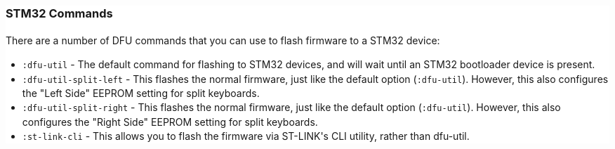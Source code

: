 ### STM32 Commands

There are a number of DFU commands that you can use to flash firmware to a STM32 device:

* `:dfu-util` - The default command for flashing to STM32 devices, and will wait until an STM32 bootloader device is present.
* `:dfu-util-split-left` - This flashes the normal firmware, just like the default option \(`:dfu-util`\). However, this also configures the "Left Side" EEPROM setting for split keyboards.
* `:dfu-util-split-right` - This flashes the normal firmware, just like the default option \(`:dfu-util`\). However, this also configures the "Right Side" EEPROM setting for split keyboards.
* `:st-link-cli` - This allows you to flash the firmware via ST-LINK's CLI utility, rather than dfu-util. 

